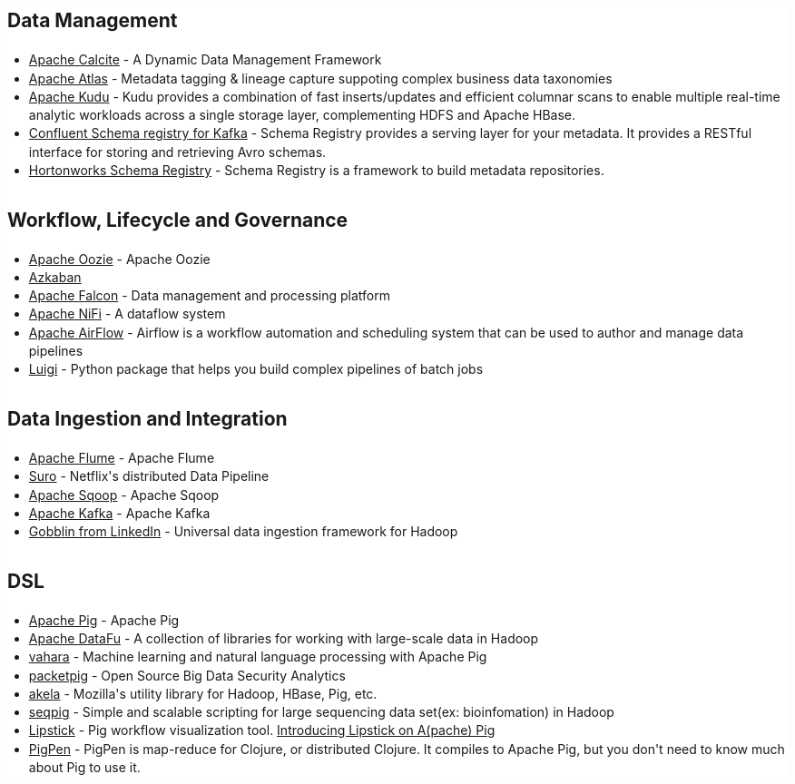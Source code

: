 ## Data Management

- [Apache Calcite](http://calcite.apache.org/) - A Dynamic Data Management Framework
- [Apache Atlas](http://atlas.incubator.apache.org/) - Metadata tagging & lineage capture suppoting complex business data taxonomies
- [Apache Kudu](https://kudu.apache.org/) - Kudu provides a combination of fast inserts/updates and efficient columnar scans to enable multiple real-time analytic workloads across a single storage layer, complementing HDFS and Apache HBase.
- [Confluent Schema registry for Kafka](https://github.com/confluentinc/schema-registry) - Schema Registry provides a serving layer for your metadata. It provides a RESTful interface for storing and retrieving Avro schemas.
- [Hortonworks Schema Registry](https://github.com/hortonworks/registry) - Schema Registry is a framework to build metadata repositories.

## Workflow, Lifecycle and Governance

- [Apache Oozie](http://oozie.apache.org) - Apache Oozie
- [Azkaban](http://azkaban.github.io/)
- [Apache Falcon](http://falcon.apache.org/) - Data management and processing platform
- [Apache NiFi](http://nifi.apache.org/) - A dataflow system
- [Apache AirFlow](https://github.com/apache/incubator-airflow) - Airflow is a workflow automation and scheduling system that can be used to author and manage data pipelines
- [Luigi](http://luigi.readthedocs.org/en/latest/) - Python package that helps you build complex pipelines of batch jobs

## Data Ingestion and Integration

- [Apache Flume](http://flume.apache.org) - Apache Flume
- [Suro](https://github.com/Netflix/suro) - Netflix's distributed Data Pipeline
- [Apache Sqoop](http://sqoop.apache.org) - Apache Sqoop
- [Apache Kafka](http://kafka.apache.org/) - Apache Kafka
- [Gobblin from LinkedIn](https://github.com/linkedin/gobblin) - Universal data ingestion framework for Hadoop

## DSL

- [Apache Pig](http://pig.apache.org) - Apache Pig
- [Apache DataFu](http://datafu.incubator.apache.org/) - A collection of libraries for working with large-scale data in Hadoop
- [vahara](https://github.com/thedatachef/varaha) - Machine learning and natural language processing with Apache Pig
- [packetpig](https://github.com/packetloop/packetpig) - Open Source Big Data Security Analytics
- [akela](https://github.com/mozilla-metrics/akela) - Mozilla's utility library for Hadoop, HBase, Pig, etc.
- [seqpig](http://seqpig.sourceforge.net/) - Simple and scalable scripting for large sequencing data set(ex: bioinfomation) in Hadoop
- [Lipstick](https://github.com/Netflix/Lipstick) - Pig workflow visualization tool. [Introducing Lipstick on A(pache) Pig](http://techblog.netflix.com/2013/06/introducing-lipstick-on-apache-pig.html)
- [PigPen](https://github.com/Netflix/PigPen) - PigPen is map-reduce for Clojure, or distributed Clojure. It compiles to Apache Pig, but you don't need to know much about Pig to use it.
